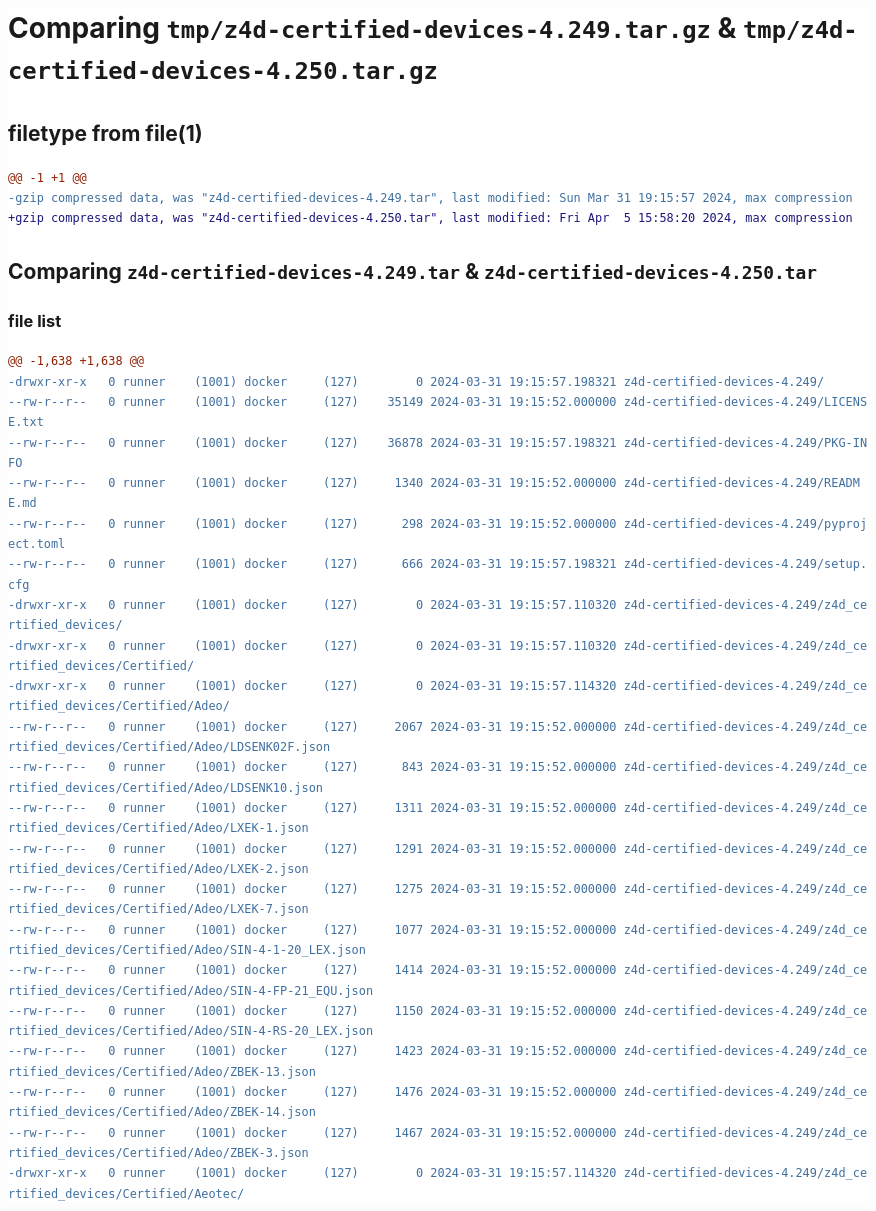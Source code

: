 # Comparing `tmp/z4d-certified-devices-4.249.tar.gz` & `tmp/z4d-certified-devices-4.250.tar.gz`

## filetype from file(1)

```diff
@@ -1 +1 @@
-gzip compressed data, was "z4d-certified-devices-4.249.tar", last modified: Sun Mar 31 19:15:57 2024, max compression
+gzip compressed data, was "z4d-certified-devices-4.250.tar", last modified: Fri Apr  5 15:58:20 2024, max compression
```

## Comparing `z4d-certified-devices-4.249.tar` & `z4d-certified-devices-4.250.tar`

### file list

```diff
@@ -1,638 +1,638 @@
-drwxr-xr-x   0 runner    (1001) docker     (127)        0 2024-03-31 19:15:57.198321 z4d-certified-devices-4.249/
--rw-r--r--   0 runner    (1001) docker     (127)    35149 2024-03-31 19:15:52.000000 z4d-certified-devices-4.249/LICENSE.txt
--rw-r--r--   0 runner    (1001) docker     (127)    36878 2024-03-31 19:15:57.198321 z4d-certified-devices-4.249/PKG-INFO
--rw-r--r--   0 runner    (1001) docker     (127)     1340 2024-03-31 19:15:52.000000 z4d-certified-devices-4.249/README.md
--rw-r--r--   0 runner    (1001) docker     (127)      298 2024-03-31 19:15:52.000000 z4d-certified-devices-4.249/pyproject.toml
--rw-r--r--   0 runner    (1001) docker     (127)      666 2024-03-31 19:15:57.198321 z4d-certified-devices-4.249/setup.cfg
-drwxr-xr-x   0 runner    (1001) docker     (127)        0 2024-03-31 19:15:57.110320 z4d-certified-devices-4.249/z4d_certified_devices/
-drwxr-xr-x   0 runner    (1001) docker     (127)        0 2024-03-31 19:15:57.110320 z4d-certified-devices-4.249/z4d_certified_devices/Certified/
-drwxr-xr-x   0 runner    (1001) docker     (127)        0 2024-03-31 19:15:57.114320 z4d-certified-devices-4.249/z4d_certified_devices/Certified/Adeo/
--rw-r--r--   0 runner    (1001) docker     (127)     2067 2024-03-31 19:15:52.000000 z4d-certified-devices-4.249/z4d_certified_devices/Certified/Adeo/LDSENK02F.json
--rw-r--r--   0 runner    (1001) docker     (127)      843 2024-03-31 19:15:52.000000 z4d-certified-devices-4.249/z4d_certified_devices/Certified/Adeo/LDSENK10.json
--rw-r--r--   0 runner    (1001) docker     (127)     1311 2024-03-31 19:15:52.000000 z4d-certified-devices-4.249/z4d_certified_devices/Certified/Adeo/LXEK-1.json
--rw-r--r--   0 runner    (1001) docker     (127)     1291 2024-03-31 19:15:52.000000 z4d-certified-devices-4.249/z4d_certified_devices/Certified/Adeo/LXEK-2.json
--rw-r--r--   0 runner    (1001) docker     (127)     1275 2024-03-31 19:15:52.000000 z4d-certified-devices-4.249/z4d_certified_devices/Certified/Adeo/LXEK-7.json
--rw-r--r--   0 runner    (1001) docker     (127)     1077 2024-03-31 19:15:52.000000 z4d-certified-devices-4.249/z4d_certified_devices/Certified/Adeo/SIN-4-1-20_LEX.json
--rw-r--r--   0 runner    (1001) docker     (127)     1414 2024-03-31 19:15:52.000000 z4d-certified-devices-4.249/z4d_certified_devices/Certified/Adeo/SIN-4-FP-21_EQU.json
--rw-r--r--   0 runner    (1001) docker     (127)     1150 2024-03-31 19:15:52.000000 z4d-certified-devices-4.249/z4d_certified_devices/Certified/Adeo/SIN-4-RS-20_LEX.json
--rw-r--r--   0 runner    (1001) docker     (127)     1423 2024-03-31 19:15:52.000000 z4d-certified-devices-4.249/z4d_certified_devices/Certified/Adeo/ZBEK-13.json
--rw-r--r--   0 runner    (1001) docker     (127)     1476 2024-03-31 19:15:52.000000 z4d-certified-devices-4.249/z4d_certified_devices/Certified/Adeo/ZBEK-14.json
--rw-r--r--   0 runner    (1001) docker     (127)     1467 2024-03-31 19:15:52.000000 z4d-certified-devices-4.249/z4d_certified_devices/Certified/Adeo/ZBEK-3.json
-drwxr-xr-x   0 runner    (1001) docker     (127)        0 2024-03-31 19:15:57.114320 z4d-certified-devices-4.249/z4d_certified_devices/Certified/Aeotec/
```